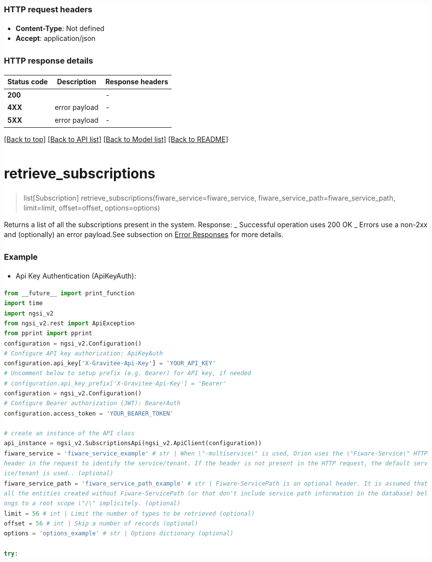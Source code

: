 ### HTTP request headers

-   **Content-Type**: Not defined
-   **Accept**: application/json

### HTTP response details

| Status code | Description   | Response headers |
| ----------- | ------------- | ---------------- |
| **200**     |               | -                |
| **4XX**     | error payload | -                |
| **5XX**     | error payload | -                |

[[Back to top]](#)
[[Back to API list]](../README.md#documentation-for-api-endpoints)
[[Back to Model list]](../README.md#documentation-for-models)
[[Back to README]](../README.md)

# **retrieve_subscriptions**

> list[Subscription] retrieve_subscriptions(fiware_service=fiware_service,
> fiware_service_path=fiware_service_path, limit=limit, offset=offset,
> options=options)

Returns a list of all the subscriptions present in the system. Response: _
Successful operation uses 200 OK _ Errors use a non-2xx and (optionally) an
error payload.See subsection on
[Error Responses](https://fiware.github.io/specifications/ngsiv2/stable) for
more details.

### Example

-   Api Key Authentication (ApiKeyAuth):

```python
from __future__ import print_function
import time
import ngsi_v2
from ngsi_v2.rest import ApiException
from pprint import pprint
configuration = ngsi_v2.Configuration()
# Configure API key authorization: ApiKeyAuth
configuration.api_key['X-Gravitee-Api-Key'] = 'YOUR_API_KEY'
# Uncomment below to setup prefix (e.g. Bearer) for API key, if needed
# configuration.api_key_prefix['X-Gravitee-Api-Key'] = 'Bearer'
configuration = ngsi_v2.Configuration()
# Configure Bearer authorization (JWT): BearerAuth
configuration.access_token = 'YOUR_BEARER_TOKEN'

# create an instance of the API class
api_instance = ngsi_v2.SubscriptionsApi(ngsi_v2.ApiClient(configuration))
fiware_service = 'fiware_service_example' # str | When \"-multiservice\" is used, Orion uses the \"Fiware-Service\" HTTP header in the request to identify the service/tenant. If the header is not present in the HTTP request, the default service/tenant is used.. (optional)
fiware_service_path = 'fiware_service_path_example' # str | Fiware-ServicePath is an optional header. It is assumed that all the entities created without Fiware-ServicePath (or that don't include service path information in the database) belongs to a root scope \"/\" implicitely. (optional)
limit = 56 # int | Limit the number of types to be retrieved (optional)
offset = 56 # int | Skip a number of records (optional)
options = 'options_example' # str | Options dictionary (optional)

try:
```